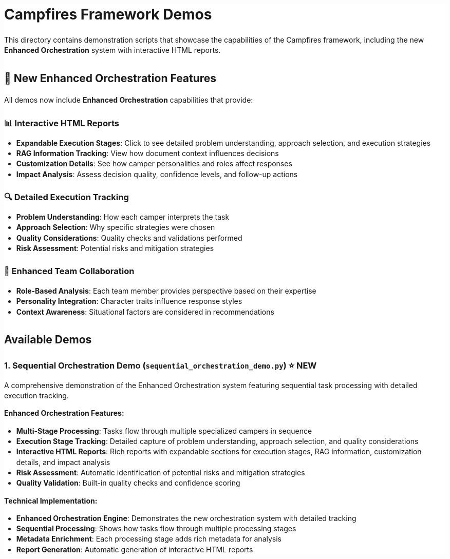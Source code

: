# Campfires Framework Demos

This directory contains demonstration scripts that showcase the capabilities of the Campfires framework, including the new **Enhanced Orchestration** system with interactive HTML reports.

## 🚀 New Enhanced Orchestration Features

All demos now include **Enhanced Orchestration** capabilities that provide:

### 📊 Interactive HTML Reports
- **Expandable Execution Stages**: Click to see detailed problem understanding, approach selection, and execution strategies
- **RAG Information Tracking**: View how document context influences decisions
- **Customization Details**: See how camper personalities and roles affect responses
- **Impact Analysis**: Assess decision quality, confidence levels, and follow-up actions

### 🔍 Detailed Execution Tracking
- **Problem Understanding**: How each camper interprets the task
- **Approach Selection**: Why specific strategies were chosen
- **Quality Considerations**: Quality checks and validations performed
- **Risk Assessment**: Potential risks and mitigation strategies

### 🎯 Enhanced Team Collaboration
- **Role-Based Analysis**: Each team member provides perspective based on their expertise
- **Personality Integration**: Character traits influence response styles
- **Context Awareness**: Situational factors are considered in recommendations

## Available Demos

### 1. Sequential Orchestration Demo (`sequential_orchestration_demo.py`) ⭐ NEW

A comprehensive demonstration of the Enhanced Orchestration system featuring sequential task processing with detailed execution tracking.

**Enhanced Orchestration Features:**
- **Multi-Stage Processing**: Tasks flow through multiple specialized campers in sequence
- **Execution Stage Tracking**: Detailed capture of problem understanding, approach selection, and quality considerations
- **Interactive HTML Reports**: Rich reports with expandable sections for execution stages, RAG information, customization details, and impact analysis
- **Risk Assessment**: Automatic identification of potential risks and mitigation strategies
- **Quality Validation**: Built-in quality checks and confidence scoring

**Technical Implementation:**
- **Enhanced Orchestration Engine**: Demonstrates the new orchestration system with detailed tracking
- **Sequential Processing**: Shows how tasks flow through multiple processing stages
- **Metadata Enrichment**: Each processing stage adds rich metadata for analysis
- **Report Generation**: Automatic generation of interactive HTML reports
